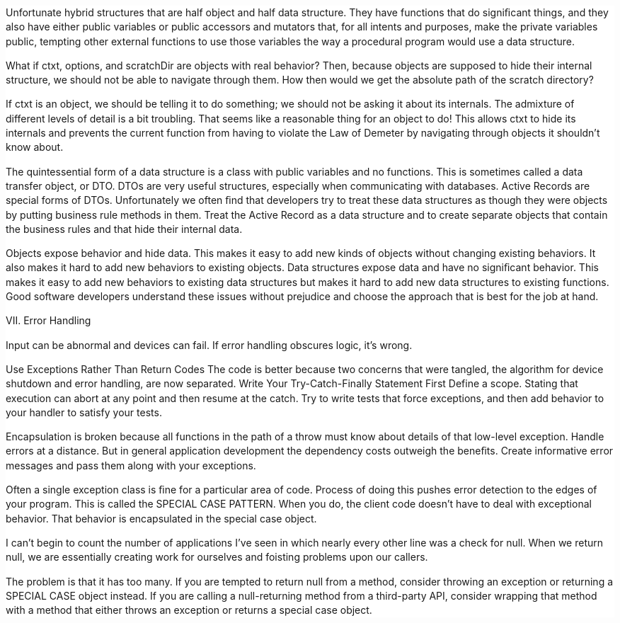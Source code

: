 Unfortunate hybrid structures that are half object and half data structure. They have functions that do signiﬁcant things, and they also have either public variables or public accessors and mutators that, for all intents and purposes, make the private variables public, tempting other external functions to use those variables the way a procedural program would use a data structure.

What  if ctxt, options,  and scratchDir are  objects with real behavior? Then, because objects  are supposed to hide their internal  structure,  we should not be able to navigate through them. How then would we get the absolute path of the scratch directory?

If ctxt is an object, we should be telling it to do something; we should not be asking it about its internals. The admixture of different levels of detail is a bit troubling. That seems like a reasonable thing for an object to do! This allows ctxt to hide its internals and prevents the current function from having to violate the Law of Demeter by navigating through objects it shouldn’t know about.

The quintessential form of a data structure is a class with public variables and no functions. This is sometimes called a data transfer object, or DTO. DTOs are very useful structures, especially when communicating with databases. Active Records are special forms of DTOs. Unfortunately we often ﬁnd that developers try to treat these data structures as though they were objects by putting business rule methods in them. Treat the Active Record as a data structure and to create separate objects that contain the business rules and that hide their internal data.

Objects expose behavior and hide data. This makes it easy to add new kinds of objects without changing existing behaviors. It also makes it hard to add new behaviors to existing objects. Data structures expose data and have no signiﬁcant behavior. This makes it easy to add new behaviors to existing data structures but makes it hard to add new data structures to existing functions. Good  software developers understand these issues without prejudice and choose the approach that is best for the job at hand.

VII. Error Handling

Input can be abnormal and devices can fail. If error handling obscures logic, it’s wrong.

Use Exceptions Rather Than Return Codes
The code is better because two concerns that were tangled, the algorithm for device shutdown and error handling,  are now separated.
Write Your Try-Catch-Finally Statement First
Define a scope. Stating that execution can abort at any point and then resume at the catch.
Try to write tests that force exceptions, and then add behavior to your handler to satisfy your tests.

Encapsulation is broken because all functions in the path of a throw must know about details of that low-level exception. Handle errors at a distance. But in general application development the dependency costs outweigh the beneﬁts. Create informative error messages and pass them along with your exceptions.

Often a single exception class is ﬁne for a particular area of code. Process  of  doing  this  pushes  error  detection to  the  edges  of  your  program. This  is called the SPECIAL  CASE  PATTERN. When you do, the client code doesn’t have to deal with exceptional behavior. That behavior is encapsulated in the special case object.

I can’t begin to count the number of applications I’ve seen in which nearly every other line was a check for null. When we return  null,  we are essentially creating work for ourselves and foisting problems upon our callers.

 The problem is that it has too many. If you are tempted to return null from a method, consider throwing an exception or returning a SPECIAL CASE object instead. If you are calling a null-returning method from a third-party API, consider wrapping that method with a method that either throws an exception or returns a special case object.
